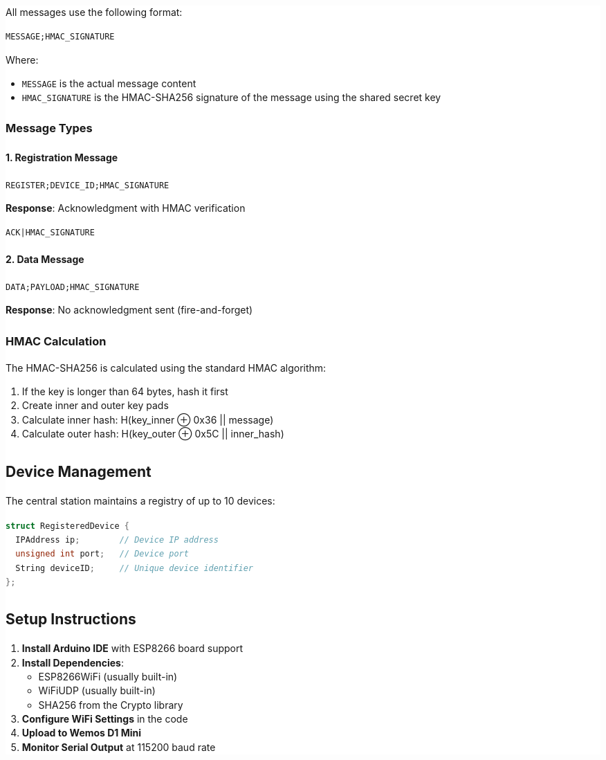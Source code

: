 All messages use the following format:
```
MESSAGE;HMAC_SIGNATURE
```

Where:
- `MESSAGE` is the actual message content
- `HMAC_SIGNATURE` is the HMAC-SHA256 signature of the message using the shared secret key

### Message Types

#### 1. Registration Message
```
REGISTER;DEVICE_ID;HMAC_SIGNATURE
```

**Response**: Acknowledgment with HMAC verification
```
ACK|HMAC_SIGNATURE
```

#### 2. Data Message
```
DATA;PAYLOAD;HMAC_SIGNATURE
```

**Response**: No acknowledgment sent (fire-and-forget)

### HMAC Calculation

The HMAC-SHA256 is calculated using the standard HMAC algorithm:
1. If the key is longer than 64 bytes, hash it first
2. Create inner and outer key pads
3. Calculate inner hash: H(key_inner ⊕ 0x36 || message)
4. Calculate outer hash: H(key_outer ⊕ 0x5C || inner_hash)

## Device Management

The central station maintains a registry of up to 10 devices:

```cpp
struct RegisteredDevice {
  IPAddress ip;        // Device IP address
  unsigned int port;   // Device port
  String deviceID;     // Unique device identifier
};
```

## Setup Instructions

1. **Install Arduino IDE** with ESP8266 board support
2. **Install Dependencies**:
   - ESP8266WiFi (usually built-in)
   - WiFiUDP (usually built-in)
   - SHA256 from the Crypto library
3. **Configure WiFi Settings** in the code
4. **Upload to Wemos D1 Mini**
5. **Monitor Serial Output** at 115200 baud rate
